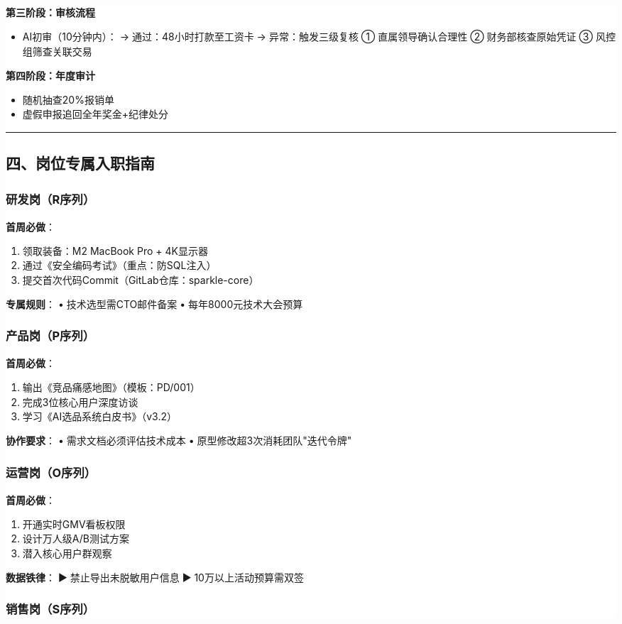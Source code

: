 **第三阶段：审核流程**

* AI初审（10分钟内）：
  → 通过：48小时打款至工资卡
  → 异常：触发三级复核
  ① 直属领导确认合理性
  ② 财务部核查原始凭证
  ③ 风控组筛查关联交易

**第四阶段：年度审计**

* 随机抽查20%报销单
* 虚假申报追回全年奖金+纪律处分

---

## 四、岗位专属入职指南

### 研发岗（R序列）

**首周必做**：

1. 领取装备：M2 MacBook Pro + 4K显示器
2. 通过《安全编码考试》（重点：防SQL注入）
3. 提交首次代码Commit（GitLab仓库：sparkle-core）

**专属规则**：
• 技术选型需CTO邮件备案
• 每年8000元技术大会预算

### 产品岗（P序列）

**首周必做**：

1. 输出《竞品痛感地图》（模板：PD/001）
2. 完成3位核心用户深度访谈
3. 学习《AI选品系统白皮书》（v3.2）

**协作要求**：
• 需求文档必须评估技术成本
• 原型修改超3次消耗团队"迭代令牌"

### 运营岗（O序列）

**首周必做**：

1. 开通实时GMV看板权限
2. 设计万人级A/B测试方案
3. 潜入核心用户群观察

**数据铁律**：
▶ 禁止导出未脱敏用户信息
▶ 10万以上活动预算需双签

### 销售岗（S序列）
